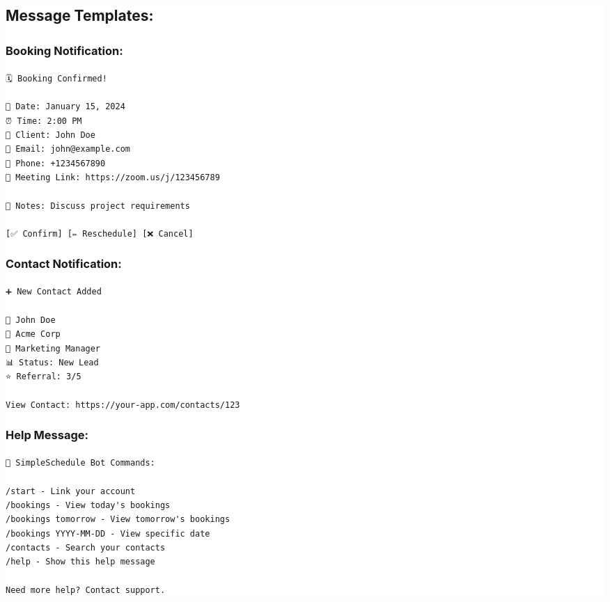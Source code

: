 ## Message Templates:

### Booking Notification:
```
🗓️ Booking Confirmed!

📅 Date: January 15, 2024
⏰ Time: 2:00 PM
👤 Client: John Doe
📧 Email: john@example.com
📱 Phone: +1234567890
🔗 Meeting Link: https://zoom.us/j/123456789

📝 Notes: Discuss project requirements

[✅ Confirm] [✏️ Reschedule] [❌ Cancel]
```

### Contact Notification:
```
➕ New Contact Added

👤 John Doe
🏢 Acme Corp
💼 Marketing Manager
📊 Status: New Lead
⭐ Referral: 3/5

View Contact: https://your-app.com/contacts/123
```

### Help Message:
```
🤖 SimpleSchedule Bot Commands:

/start - Link your account
/bookings - View today's bookings
/bookings tomorrow - View tomorrow's bookings
/bookings YYYY-MM-DD - View specific date
/contacts - Search your contacts
/help - Show this help message

Need more help? Contact support.
```

